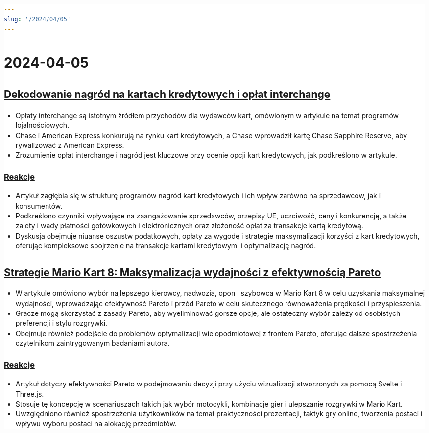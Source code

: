 ```yaml
---
slug: '/2024/04/05'
---
```


# 2024-04-05

## [Dekodowanie nagród na kartach kredytowych i opłat interchange](https://www.bitsaboutmoney.com/archive/anatomy-of-credit-card-rewards-programs/)

- Opłaty interchange są istotnym źródłem przychodów dla wydawców kart, omówionym w artykule na temat programów lojalnościowych.
- Chase i American Express konkurują na rynku kart kredytowych, a Chase wprowadził kartę Chase Sapphire Reserve, aby rywalizować z American Express.
- Zrozumienie opłat interchange i nagród jest kluczowe przy ocenie opcji kart kredytowych, jak podkreślono w artykule.

### [Reakcje](https://news.ycombinator.com/item?id=39928604)

- Artykuł zagłębia się w strukturę programów nagród kart kredytowych i ich wpływ zarówno na sprzedawców, jak i konsumentów.
- Podkreślono czynniki wpływające na zaangażowanie sprzedawców, przepisy UE, uczciwość, ceny i konkurencję, a także zalety i wady płatności gotówkowych i elektronicznych oraz złożoność opłat za transakcje kartą kredytową.
- Dyskusja obejmuje niuanse oszustw podatkowych, opłaty za wygodę i strategie maksymalizacji korzyści z kart kredytowych, oferując kompleksowe spojrzenie na transakcje kartami kredytowymi i optymalizację nagród.

## [Strategie Mario Kart 8: Maksymalizacja wydajności z efektywnością Pareto](https://www.mayerowitz.io/blog/mario-meets-pareto)

- W artykule omówiono wybór najlepszego kierowcy, nadwozia, opon i szybowca w Mario Kart 8 w celu uzyskania maksymalnej wydajności, wprowadzając efektywność Pareto i przód Pareto w celu skutecznego równoważenia prędkości i przyspieszenia.
- Gracze mogą skorzystać z zasady Pareto, aby wyeliminować gorsze opcje, ale ostateczny wybór zależy od osobistych preferencji i stylu rozgrywki.
- Obejmuje również podejście do problemów optymalizacji wielopodmiotowej z frontem Pareto, oferując dalsze spostrzeżenia czytelnikom zaintrygowanym badaniami autora.

### [Reakcje](https://news.ycombinator.com/item?id=39936246)

- Artykuł dotyczy efektywności Pareto w podejmowaniu decyzji przy użyciu wizualizacji stworzonych za pomocą Svelte i Three.js.
- Stosuje tę koncepcję w scenariuszach takich jak wybór motocykli, kombinacje gier i ulepszanie rozgrywki w Mario Kart.
- Uwzględniono również spostrzeżenia użytkowników na temat praktyczności prezentacji, taktyk gry online, tworzenia postaci i wpływu wyboru postaci na alokację przedmiotów.
